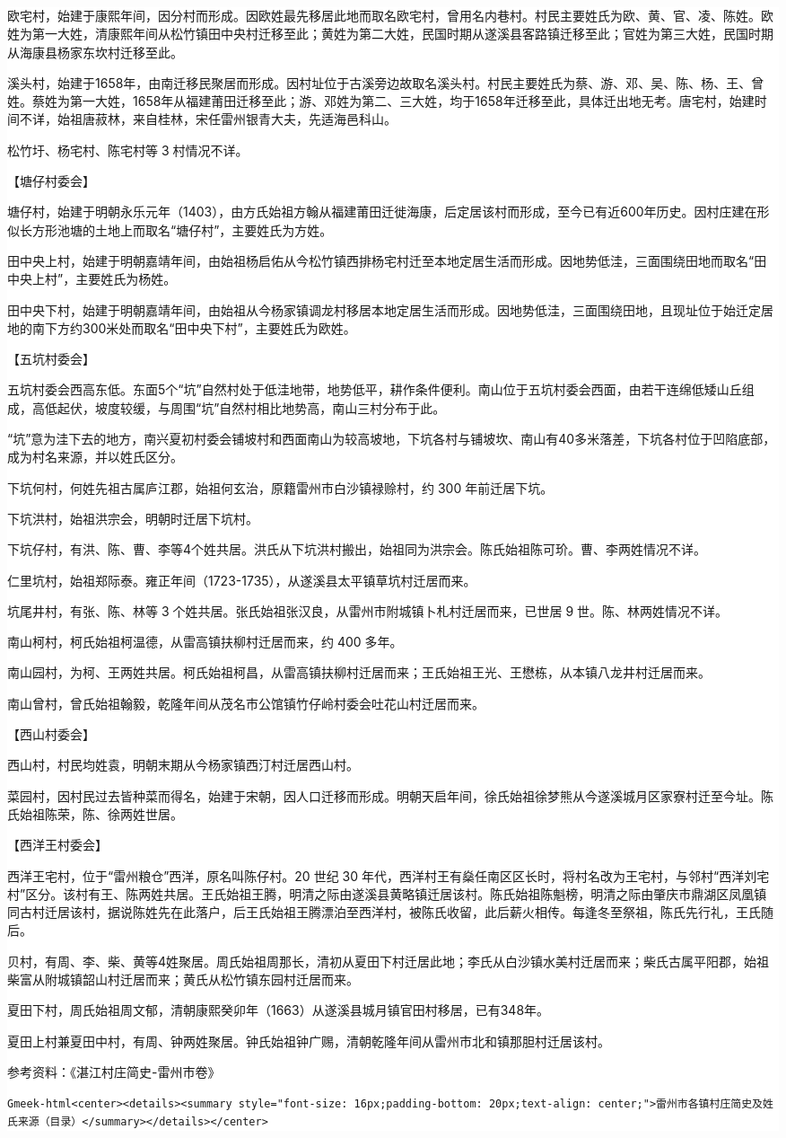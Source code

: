 欧宅村，始建于康熙年间，因分村而形成。因欧姓最先移居此地而取名欧宅村，曾用名内巷村。村民主要姓氏为欧、黄、官、凌、陈姓。欧姓为第一大姓，清康熙年间从松竹镇田中央村迁移至此；黄姓为第二大姓，民国时期从遂溪县客路镇迁移至此；官姓为第三大姓，民国时期从海康县杨家东坎村迁移至此。

溪头村，始建于1658年，由南迁移民聚居而形成。因村址位于古溪旁边故取名溪头村。村民主要姓氏为蔡、游、邓、吴、陈、杨、王、曾姓。蔡姓为第一大姓，1658年从福建莆田迁移至此；游、邓姓为第二、三大姓，均于1658年迁移至此，具体迁出地无考。唐宅村，始建时间不详，始祖唐菽林，来自桂林，宋任雷州银青大夫，先适海邑科山。

松竹圩、杨宅村、陈宅村等 3 村情况不详。

【塘仔村委会】

塘仔村，始建于明朝永乐元年（1403），由方氏始祖方翰从福建莆田迁徙海康，后定居该村而形成，至今已有近600年历史。因村庄建在形似长方形池塘的土地上而取名“塘仔村”，主要姓氏为方姓。

田中央上村，始建于明朝嘉靖年间，由始祖杨启佑从今松竹镇西排杨宅村迁至本地定居生活而形成。因地势低洼，三面围绕田地而取名“田中央上村”，主要姓氏为杨姓。

田中央下村，始建于明朝嘉靖年间，由始祖从今杨家镇调龙村移居本地定居生活而形成。因地势低洼，三面围绕田地，且现址位于始迁定居地的南下方约300米处而取名“田中央下村”，主要姓氏为欧姓。

【五坑村委会】

五坑村委会西高东低。东面5个“坑”自然村处于低洼地带，地势低平，耕作条件便利。南山位于五坑村委会西面，由若干连绵低矮山丘组成，高低起伏，坡度较缓，与周围“坑”自然村相比地势高，南山三村分布于此。

“坑”意为洼下去的地方，南兴夏初村委会铺坡村和西面南山为较高坡地，下坑各村与铺坡坎、南山有40多米落差，下坑各村位于凹陷底部，成为村名来源，并以姓氏区分。

下坑何村，何姓先祖古属庐江郡，始祖何玄治，原籍雷州市白沙镇禄赊村，约 300 年前迁居下坑。

下坑洪村，始祖洪宗会，明朝时迁居下坑村。

下坑仔村，有洪、陈、曹、李等4个姓共居。洪氏从下坑洪村搬出，始祖同为洪宗会。陈氏始祖陈可玠。曹、李两姓情况不详。

仁里坑村，始祖郑际泰。雍正年间（1723-1735），从遂溪县太平镇草坑村迁居而来。

坑尾井村，有张、陈、林等 3 个姓共居。张氏始祖张汉良，从雷州市附城镇卜札村迁居而来，已世居 9 世。陈、林两姓情况不详。

南山柯村，柯氏始祖柯温德，从雷高镇扶柳村迁居而来，约 400 多年。

南山园村，为柯、王两姓共居。柯氏始祖柯昌，从雷高镇扶柳村迁居而来；王氏始祖王光、王懋栋，从本镇八龙井村迁居而来。

南山曾村，曾氏始祖翰毅，乾隆年间从茂名市公馆镇竹仔岭村委会吐花山村迁居而来。

【西山村委会】

西山村，村民均姓袁，明朝末期从今杨家镇西汀村迁居西山村。

菜园村，因村民过去皆种菜而得名，始建于宋朝，因人口迁移而形成。明朝天启年间，徐氏始祖徐梦熊从今遂溪城月区家寮村迁至今址。陈氏始祖陈荣，陈、徐两姓世居。

【西洋王村委会】

西洋王宅村，位于“雷州粮仓”西洋，原名叫陈仔村。20 世纪 30 年代，西洋村王有燊任南区区长时，将村名改为王宅村，与邻村“西洋刘宅村”区分。该村有王、陈两姓共居。王氏始祖王腾，明清之际由遂溪县黄略镇迁居该村。陈氏始祖陈魁榜，明清之际由肇庆市鼎湖区凤凰镇同古村迁居该村，据说陈姓先在此落户，后王氏始祖王腾漂泊至西洋村，被陈氏收留，此后薪火相传。每逢冬至祭祖，陈氏先行礼，王氏随后。

贝村，有周、李、柴、黄等4姓聚居。周氏始祖周那长，清初从夏田下村迁居此地；李氏从白沙镇水美村迁居而来；柴氏古属平阳郡，始祖柴富从附城镇韶山村迁居而来；黄氏从松竹镇东园村迁居而来。

夏田下村，周氏始祖周文郁，清朝康熙癸卯年（1663）从遂溪县城月镇官田村移居，已有348年。

夏田上村兼夏田中村，有周、钟两姓聚居。钟氏始祖钟广赐，清朝乾隆年间从雷州市北和镇那胆村迁居该村。 

参考资料：《湛江村庄简史-雷州市卷》

`Gmeek-html<center><details><summary style="font-size: 16px;padding-bottom: 20px;text-align: center;">雷州市各镇村庄简史及姓氏来源（目录）</summary></details></center>`
